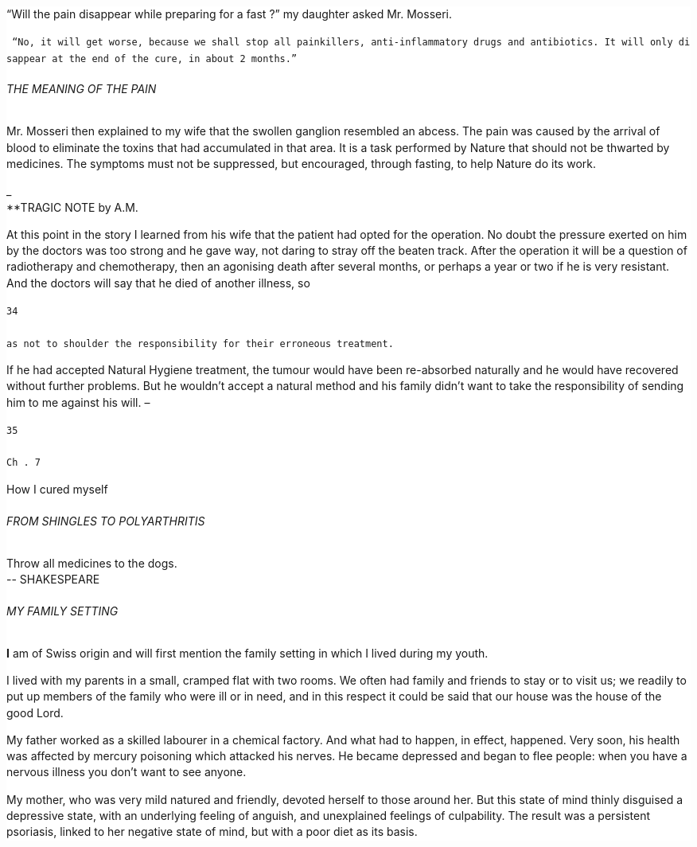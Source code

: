 “Will the pain disappear while preparing for a fast ?” my daughter asked Mr. Mosseri.

     “No, it will get worse, because we shall stop all painkillers, anti-inflammatory drugs and antibiotics. It will only disappear at the end of the cure, in about 2 months.”

###### THE MEANING OF THE PAIN

Mr. Mosseri then explained to my wife that the swollen ganglion resembled an abcess. The pain was caused by the arrival of blood to eliminate the toxins that had accumulated in that area. It is a task performed by Nature that should not be thwarted by medicines. The symptoms must not be suppressed, but encouraged,  through fasting, to help Nature do its work.

<u>     </u>_<br>
      **TRAGIC NOTE   by A.M.

At this point in the story I learned from his wife that the patient had opted for the operation. No doubt the pressure exerted on him by the doctors was too strong and he gave way, not daring to stray off the beaten track. After the operation it will be a question of radiotherapy and chemotherapy, then an agonising death after several months, or perhaps a year or two if he is very resistant. And the doctors will say that he died of another illness, so 

    34

    as not to shoulder the responsibility for their erroneous treatment.

If he had accepted Natural Hygiene treatment, the tumour would have been re-absorbed naturally and he would have recovered without further problems. But he wouldn’t   accept a natural method and his family didn’t want to take the responsibility of sending him to me against his will. –








    35

    Ch . 7

How I cured myself

###### FROM SHINGLES TO POLYARTHRITIS

Throw all medicines to the dogs.  
-- SHAKESPEARE

  

###### MY FAMILY SETTING

**I**     am of Swiss origin and will first mention the family setting in which I lived during my youth.

I lived with my parents in a small, cramped flat with two rooms. We often had family and friends to stay or to visit us;  we readily to put up members of the family who were ill or in need, and in this respect it could be said that our house was the house of the good Lord.

My father worked as a skilled labourer in a chemical factory. And what had to happen, in effect, happened. Very soon, his health was affected by mercury poisoning which attacked his nerves. He became depressed and began to flee people:  when you have a nervous illness you don’t want to see anyone.

My mother, who was very mild natured and friendly, devoted herself to those around her. But this state of mind thinly disguised a depressive state, with an underlying feeling of anguish, and unexplained feelings of culpability. The result was a persistent psoriasis, linked to her negative state of mind, but with a poor diet as its basis.
